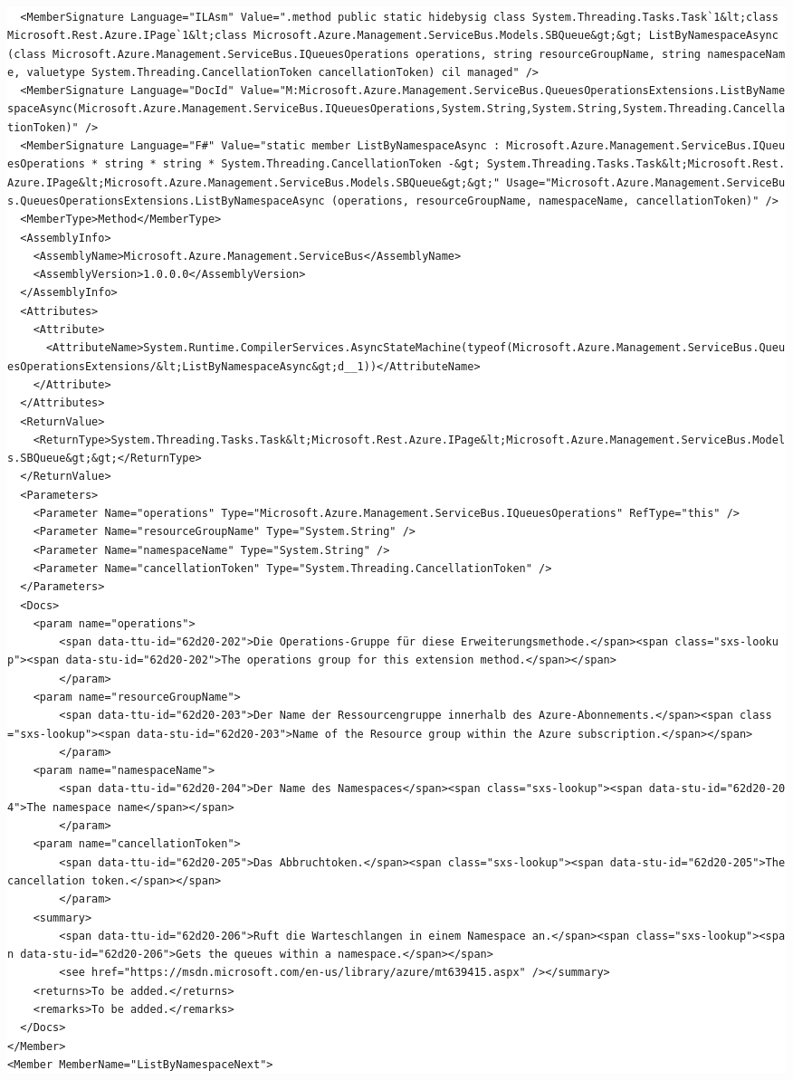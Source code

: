       <MemberSignature Language="ILAsm" Value=".method public static hidebysig class System.Threading.Tasks.Task`1&lt;class Microsoft.Rest.Azure.IPage`1&lt;class Microsoft.Azure.Management.ServiceBus.Models.SBQueue&gt;&gt; ListByNamespaceAsync(class Microsoft.Azure.Management.ServiceBus.IQueuesOperations operations, string resourceGroupName, string namespaceName, valuetype System.Threading.CancellationToken cancellationToken) cil managed" />
      <MemberSignature Language="DocId" Value="M:Microsoft.Azure.Management.ServiceBus.QueuesOperationsExtensions.ListByNamespaceAsync(Microsoft.Azure.Management.ServiceBus.IQueuesOperations,System.String,System.String,System.Threading.CancellationToken)" />
      <MemberSignature Language="F#" Value="static member ListByNamespaceAsync : Microsoft.Azure.Management.ServiceBus.IQueuesOperations * string * string * System.Threading.CancellationToken -&gt; System.Threading.Tasks.Task&lt;Microsoft.Rest.Azure.IPage&lt;Microsoft.Azure.Management.ServiceBus.Models.SBQueue&gt;&gt;" Usage="Microsoft.Azure.Management.ServiceBus.QueuesOperationsExtensions.ListByNamespaceAsync (operations, resourceGroupName, namespaceName, cancellationToken)" />
      <MemberType>Method</MemberType>
      <AssemblyInfo>
        <AssemblyName>Microsoft.Azure.Management.ServiceBus</AssemblyName>
        <AssemblyVersion>1.0.0.0</AssemblyVersion>
      </AssemblyInfo>
      <Attributes>
        <Attribute>
          <AttributeName>System.Runtime.CompilerServices.AsyncStateMachine(typeof(Microsoft.Azure.Management.ServiceBus.QueuesOperationsExtensions/&lt;ListByNamespaceAsync&gt;d__1))</AttributeName>
        </Attribute>
      </Attributes>
      <ReturnValue>
        <ReturnType>System.Threading.Tasks.Task&lt;Microsoft.Rest.Azure.IPage&lt;Microsoft.Azure.Management.ServiceBus.Models.SBQueue&gt;&gt;</ReturnType>
      </ReturnValue>
      <Parameters>
        <Parameter Name="operations" Type="Microsoft.Azure.Management.ServiceBus.IQueuesOperations" RefType="this" />
        <Parameter Name="resourceGroupName" Type="System.String" />
        <Parameter Name="namespaceName" Type="System.String" />
        <Parameter Name="cancellationToken" Type="System.Threading.CancellationToken" />
      </Parameters>
      <Docs>
        <param name="operations">
            <span data-ttu-id="62d20-202">Die Operations-Gruppe für diese Erweiterungsmethode.</span><span class="sxs-lookup"><span data-stu-id="62d20-202">The operations group for this extension method.</span></span>
            </param>
        <param name="resourceGroupName">
            <span data-ttu-id="62d20-203">Der Name der Ressourcengruppe innerhalb des Azure-Abonnements.</span><span class="sxs-lookup"><span data-stu-id="62d20-203">Name of the Resource group within the Azure subscription.</span></span>
            </param>
        <param name="namespaceName">
            <span data-ttu-id="62d20-204">Der Name des Namespaces</span><span class="sxs-lookup"><span data-stu-id="62d20-204">The namespace name</span></span>
            </param>
        <param name="cancellationToken">
            <span data-ttu-id="62d20-205">Das Abbruchtoken.</span><span class="sxs-lookup"><span data-stu-id="62d20-205">The cancellation token.</span></span>
            </param>
        <summary>
            <span data-ttu-id="62d20-206">Ruft die Warteschlangen in einem Namespace an.</span><span class="sxs-lookup"><span data-stu-id="62d20-206">Gets the queues within a namespace.</span></span>
            <see href="https://msdn.microsoft.com/en-us/library/azure/mt639415.aspx" /></summary>
        <returns>To be added.</returns>
        <remarks>To be added.</remarks>
      </Docs>
    </Member>
    <Member MemberName="ListByNamespaceNext">